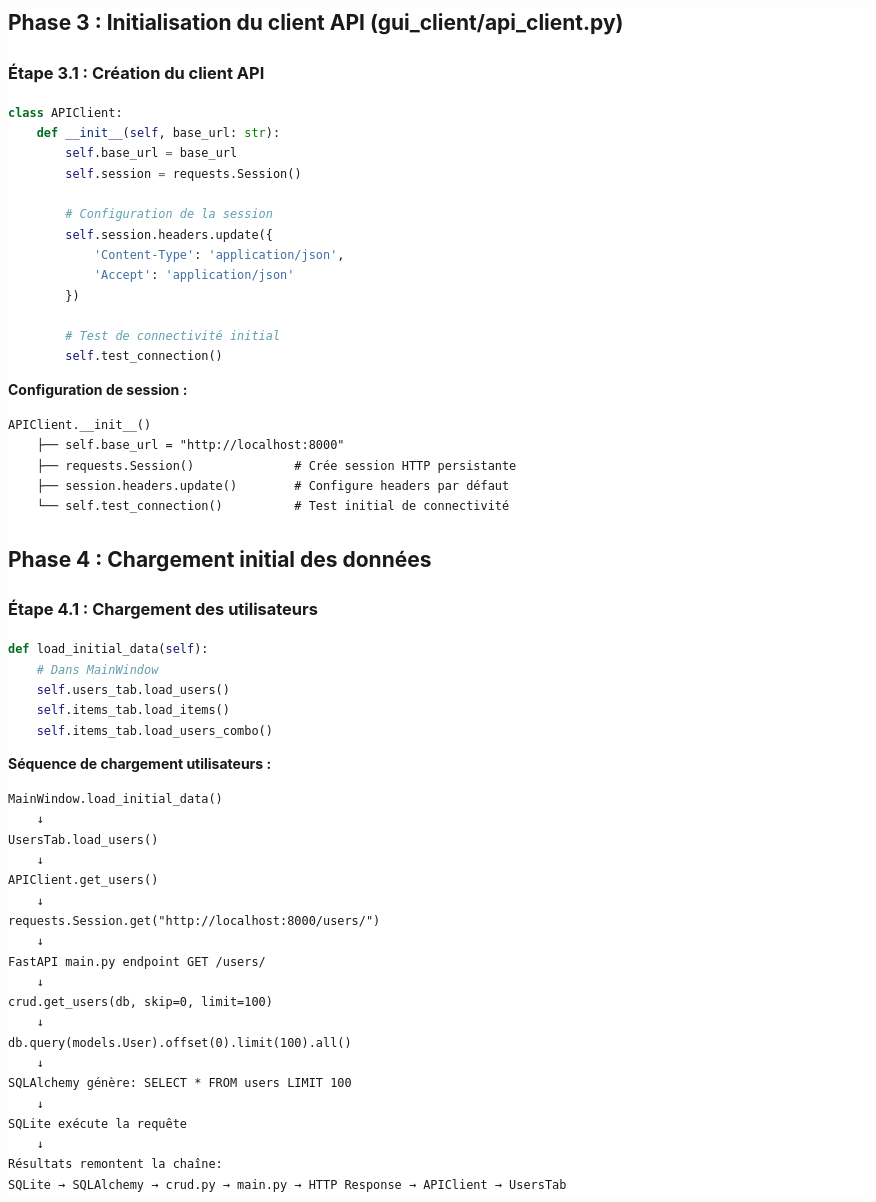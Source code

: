## Phase 3 : Initialisation du client API (gui_client/api_client.py)

### Étape 3.1 : Création du client API

```python
class APIClient:
    def __init__(self, base_url: str):
        self.base_url = base_url
        self.session = requests.Session()
        
        # Configuration de la session
        self.session.headers.update({
            'Content-Type': 'application/json',
            'Accept': 'application/json'
        })
        
        # Test de connectivité initial
        self.test_connection()
```

**Configuration de session :**
```
APIClient.__init__()
    ├── self.base_url = "http://localhost:8000"
    ├── requests.Session()              # Crée session HTTP persistante
    ├── session.headers.update()        # Configure headers par défaut
    └── self.test_connection()          # Test initial de connectivité
```

## Phase 4 : Chargement initial des données

### Étape 4.1 : Chargement des utilisateurs

```python
def load_initial_data(self):
    # Dans MainWindow
    self.users_tab.load_users()
    self.items_tab.load_items()
    self.items_tab.load_users_combo()
```

**Séquence de chargement utilisateurs :**
```
MainWindow.load_initial_data()
    ↓
UsersTab.load_users()
    ↓
APIClient.get_users()
    ↓
requests.Session.get("http://localhost:8000/users/")
    ↓
FastAPI main.py endpoint GET /users/
    ↓
crud.get_users(db, skip=0, limit=100)
    ↓
db.query(models.User).offset(0).limit(100).all()
    ↓
SQLAlchemy génère: SELECT * FROM users LIMIT 100
    ↓
SQLite exécute la requête
    ↓
Résultats remontent la chaîne:
SQLite → SQLAlchemy → crud.py → main.py → HTTP Response → APIClient → UsersTab
```